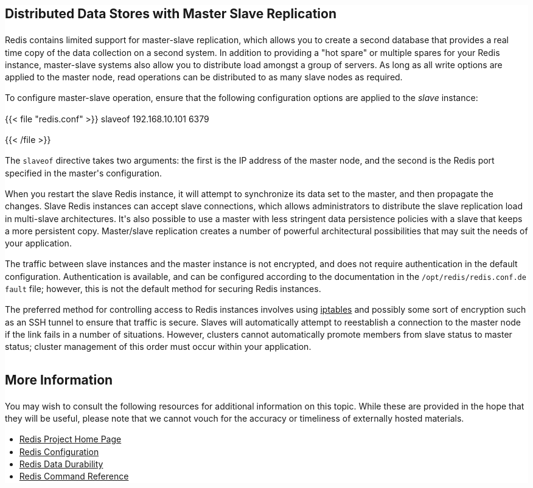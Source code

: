 ## Distributed Data Stores with Master Slave Replication

Redis contains limited support for master-slave replication, which allows you to create a second database that provides a real time copy of the data collection on a second system. In addition to providing a "hot spare" or multiple spares for your Redis instance, master-slave systems also allow you to distribute load amongst a group of servers. As long as all write options are applied to the master node, read operations can be distributed to as many slave nodes as required.

To configure master-slave operation, ensure that the following configuration options are applied to the *slave* instance:

{{< file "redis.conf" >}}
slaveof 192.168.10.101 6379

{{< /file >}}

The `slaveof` directive takes two arguments: the first is the IP address of the master node, and the second is the Redis port specified in the master's configuration.

When you restart the slave Redis instance, it will attempt to synchronize its data set to the master, and then propagate the changes. Slave Redis instances can accept slave connections, which allows administrators to distribute the slave replication load in multi-slave architectures. It's also possible to use a master with less stringent data persistence policies with a slave that keeps a more persistent copy. Master/slave replication creates a number of powerful architectural possibilities that may suit the needs of your application.

The traffic between slave instances and the master instance is not encrypted, and does not require authentication in the default configuration. Authentication is available, and can be configured according to the documentation in the `/opt/redis/redis.conf.default` file; however, this is not the default method for securing Redis instances.

The preferred method for controlling access to Redis instances involves using [iptables](/docs/guides/control-network-traffic-with-iptables/) and possibly some sort of encryption such as an SSH tunnel to ensure that traffic is secure. Slaves will automatically attempt to reestablish a connection to the master node if the link fails in a number of situations. However, clusters cannot automatically promote members from slave status to master status; cluster management of this order must occur within your application.

## More Information

You may wish to consult the following resources for additional information on this topic. While these are provided in the hope that they will be useful, please note that we cannot vouch for the accuracy or timeliness of externally hosted materials.

- [Redis Project Home Page](http://redis.io/)
- [Redis Configuration](http://redis.io/topics/config)
- [Redis Data Durability](https://redis-docs.readthedocs.org/en/latest/AppendOnlyFileHowto.html)
- [Redis Command Reference](http://redis.io/commands)



